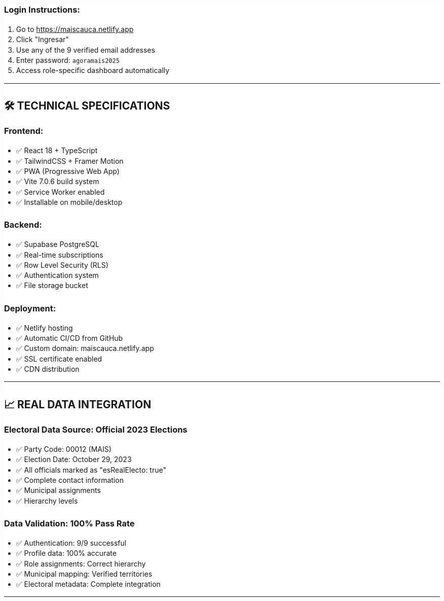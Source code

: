 ### **Login Instructions**:
1. Go to https://maiscauca.netlify.app
2. Click "Ingresar" 
3. Use any of the 9 verified email addresses
4. Enter password: `agoramais2025`
5. Access role-specific dashboard automatically

---

## 🛠️ TECHNICAL SPECIFICATIONS

### **Frontend**:
- ✅ React 18 + TypeScript
- ✅ TailwindCSS + Framer Motion
- ✅ PWA (Progressive Web App)
- ✅ Vite 7.0.6 build system
- ✅ Service Worker enabled
- ✅ Installable on mobile/desktop

### **Backend**:
- ✅ Supabase PostgreSQL
- ✅ Real-time subscriptions
- ✅ Row Level Security (RLS)
- ✅ Authentication system
- ✅ File storage bucket

### **Deployment**:
- ✅ Netlify hosting
- ✅ Automatic CI/CD from GitHub
- ✅ Custom domain: maiscauca.netlify.app
- ✅ SSL certificate enabled
- ✅ CDN distribution

---

## 📈 REAL DATA INTEGRATION

### **Electoral Data Source**: Official 2023 Elections
- ✅ Party Code: 00012 (MAIS)
- ✅ Election Date: October 29, 2023
- ✅ All officials marked as "esRealElecto: true"
- ✅ Complete contact information
- ✅ Municipal assignments
- ✅ Hierarchy levels

### **Data Validation**: 100% Pass Rate
- ✅ Authentication: 9/9 successful
- ✅ Profile data: 100% accurate
- ✅ Role assignments: Correct hierarchy
- ✅ Municipal mapping: Verified territories
- ✅ Electoral metadata: Complete integration

---